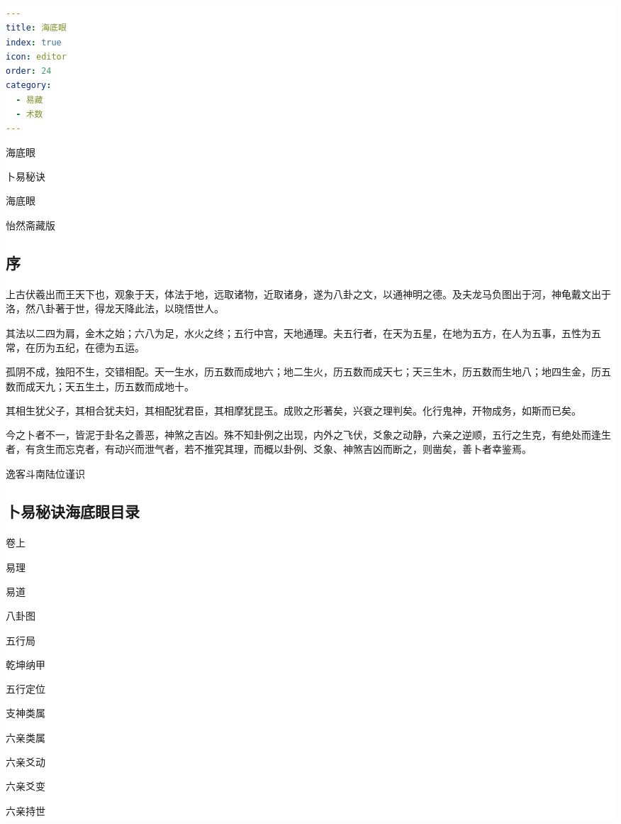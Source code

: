 ```yaml
---
title: 海底眼
index: true
icon: editor
order: 24
category:
  - 易藏
  - 术数
---
```


海底眼  

卜易秘诀  

海底眼  

怡然斋藏版  

## 序  

上古伏羲出而王天下也，观象于天，体法于地，远取诸物，近取诸身，遂为八卦之文，以通神明之德。及夫龙马负图出于河，神龟戴文出于洛，然八卦著于世，得龙天降此法，以晓悟世人。  

其法以二四为肩，金木之始；六八为足，水火之终；五行中宫，天地通理。夫五行者，在天为五星，在地为五方，在人为五事，五性为五常，在历为五纪，在德为五运。  

孤阴不成，独阳不生，交错相配。天一生水，历五数而成地六；地二生火，历五数而成天七；天三生木，历五数而生地八；地四生金，历五数而成天九；天五生土，历五数而成地十。  

其相生犹父子，其相合犹夫妇，其相配犹君臣，其相摩犹昆玉。成败之形著矣，兴衰之理判矣。化行鬼神，开物成务，如斯而已矣。  

今之卜者不一，皆泥于卦名之善恶，神煞之吉凶。殊不知卦例之出现，内外之飞伏，爻象之动静，六亲之逆顺，五行之生克，有绝处而逢生者，有贪生而忘克者，有动兴而泄气者，若不推究其理，而概以卦例、爻象、神煞吉凶而断之，则凿矣，善卜者幸鉴焉。  

逸客斗南陆位谨识  

## 卜易秘诀海底眼目录  

卷上  

易理  

易道  

八卦图  

五行局  

乾坤纳甲  

五行定位  

支神类属  

六亲类属  

六亲爻动  

六亲爻变  

六亲持世  
